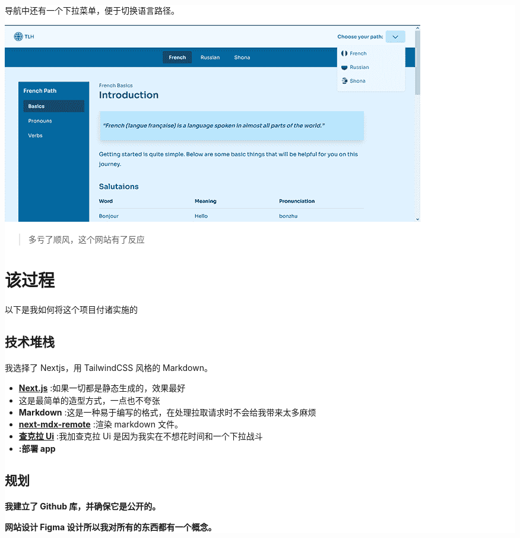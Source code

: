 导航中还有一个下拉菜单，便于切换语言路径。

![](img/90ff6645f14db585f9eb8951f089273a.png)

> 多亏了顺风，这个网站有了反应

# 该过程

以下是我如何将这个项目付诸实施的

## 技术堆栈

我选择了 Nextjs，用 TailwindCSS 风格的 Markdown。

*   [**Next.js**](https://nextjs.org) :如果一切都是静态生成的，效果最好
*   这是最简单的造型方式，一点也不夸张
*   **Markdown** :这是一种易于编写的格式，在处理拉取请求时不会给我带来太多麻烦
*   [**next-mdx-remote**](https://github.com/hashicorp/next-mdx-remote) :渲染 markdown 文件。
*   [**查克拉 Ui**](https://chakra-ui.com/) :我加查克拉 Ui 是因为我实在不想花时间和一个下拉战斗
*   [](https://netlify.com)**:部署 app**

## **规划**

**我建立了 Github 库，并确保它是公开的。**

**网站设计 Figma 设计所以我对所有的东西都有一个概念。**
